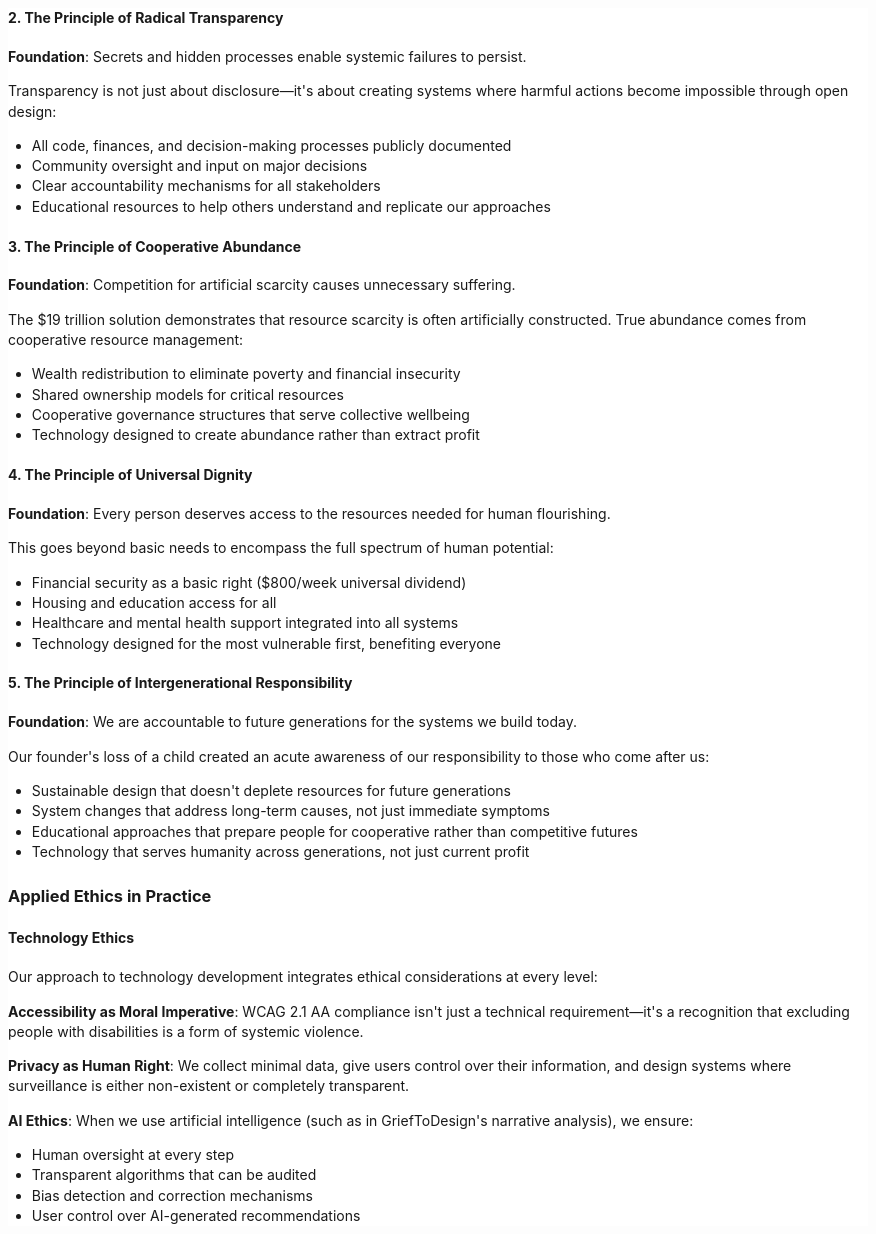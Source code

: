 #### 2. The Principle of Radical Transparency
**Foundation**: Secrets and hidden processes enable systemic failures to persist.

Transparency is not just about disclosure—it's about creating systems where harmful actions become impossible through open design:
- All code, finances, and decision-making processes publicly documented
- Community oversight and input on major decisions
- Clear accountability mechanisms for all stakeholders
- Educational resources to help others understand and replicate our approaches

#### 3. The Principle of Cooperative Abundance
**Foundation**: Competition for artificial scarcity causes unnecessary suffering.

The $19 trillion solution demonstrates that resource scarcity is often artificially constructed. True abundance comes from cooperative resource management:
- Wealth redistribution to eliminate poverty and financial insecurity
- Shared ownership models for critical resources
- Cooperative governance structures that serve collective wellbeing
- Technology designed to create abundance rather than extract profit

#### 4. The Principle of Universal Dignity
**Foundation**: Every person deserves access to the resources needed for human flourishing.

This goes beyond basic needs to encompass the full spectrum of human potential:
- Financial security as a basic right ($800/week universal dividend)
- Housing and education access for all
- Healthcare and mental health support integrated into all systems
- Technology designed for the most vulnerable first, benefiting everyone

#### 5. The Principle of Intergenerational Responsibility
**Foundation**: We are accountable to future generations for the systems we build today.

Our founder's loss of a child created an acute awareness of our responsibility to those who come after us:
- Sustainable design that doesn't deplete resources for future generations
- System changes that address long-term causes, not just immediate symptoms
- Educational approaches that prepare people for cooperative rather than competitive futures
- Technology that serves humanity across generations, not just current profit

### Applied Ethics in Practice

#### Technology Ethics
Our approach to technology development integrates ethical considerations at every level:

**Accessibility as Moral Imperative**: WCAG 2.1 AA compliance isn't just a technical requirement—it's a recognition that excluding people with disabilities is a form of systemic violence.

**Privacy as Human Right**: We collect minimal data, give users control over their information, and design systems where surveillance is either non-existent or completely transparent.

**AI Ethics**: When we use artificial intelligence (such as in GriefToDesign's narrative analysis), we ensure:
- Human oversight at every step
- Transparent algorithms that can be audited
- Bias detection and correction mechanisms
- User control over AI-generated recommendations
